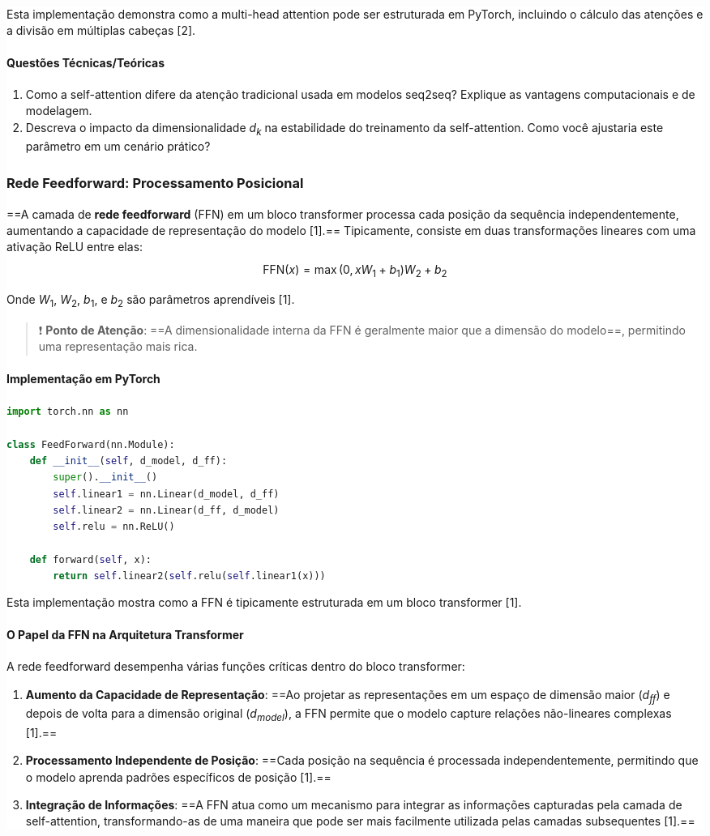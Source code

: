 Esta implementação demonstra como a multi-head attention pode ser estruturada em PyTorch, incluindo o cálculo das atenções e a divisão em múltiplas cabeças [2].

#### Questões Técnicas/Teóricas

1. Como a self-attention difere da atenção tradicional usada em modelos seq2seq? Explique as vantagens computacionais e de modelagem.
2. Descreva o impacto da dimensionalidade $d_k$ na estabilidade do treinamento da self-attention. Como você ajustaria este parâmetro em um cenário prático?

### Rede Feedforward: Processamento Posicional

==A camada de **rede feedforward** (FFN) em um bloco transformer processa cada posição da sequência independentemente, aumentando a capacidade de representação do modelo [1].== Tipicamente, consiste em duas transformações lineares com uma ativação ReLU entre elas:
$$
\text{FFN}(x) = \max(0, xW_1 + b_1)W_2 + b_2
$$

Onde $W_1$, $W_2$, $b_1$, e $b_2$ são parâmetros aprendíveis [1].

> ❗ **Ponto de Atenção**: ==A dimensionalidade interna da FFN é geralmente maior que a dimensão do modelo==, permitindo uma representação mais rica.

#### Implementação em PyTorch

```python
import torch.nn as nn

class FeedForward(nn.Module):
    def __init__(self, d_model, d_ff):
        super().__init__()
        self.linear1 = nn.Linear(d_model, d_ff)
        self.linear2 = nn.Linear(d_ff, d_model)
        self.relu = nn.ReLU()

    def forward(self, x):
        return self.linear2(self.relu(self.linear1(x)))
```

Esta implementação mostra como a FFN é tipicamente estruturada em um bloco transformer [1].

#### O Papel da FFN na Arquitetura Transformer

A rede feedforward desempenha várias funções críticas dentro do bloco transformer:

1. **Aumento da Capacidade de Representação**: ==Ao projetar as representações em um espaço de dimensão maior ($d_{ff}$) e depois de volta para a dimensão original ($d_{model}$), a FFN permite que o modelo capture relações não-lineares complexas [1].==

2. **Processamento Independente de Posição**: ==Cada posição na sequência é processada independentemente, permitindo que o modelo aprenda padrões específicos de posição [1].==

3. **Integração de Informações**: ==A FFN atua como um mecanismo para integrar as informações capturadas pela camada de self-attention, transformando-as de uma maneira que pode ser mais facilmente utilizada pelas camadas subsequentes [1].==
